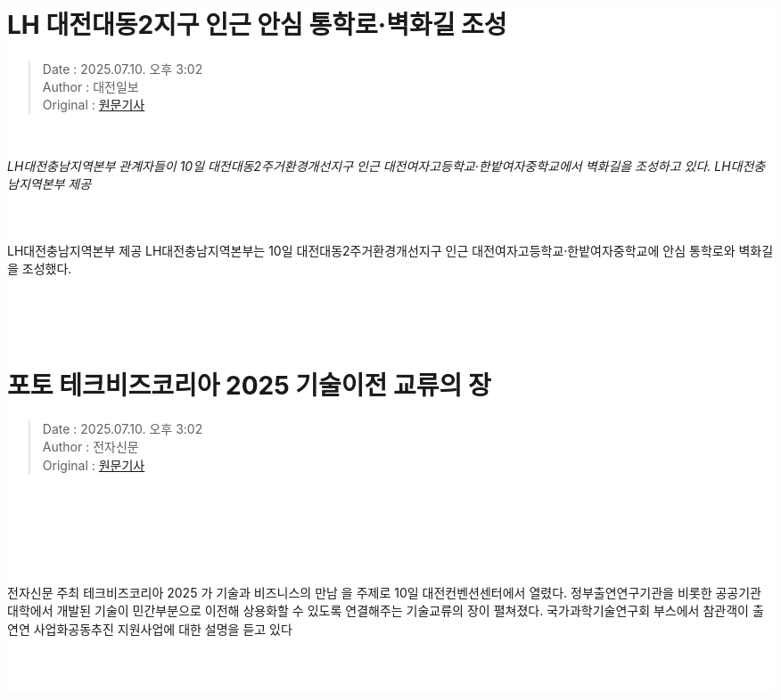   
# LH 대전대동2지구 인근 안심 통학로·벽화길 조성  
  
> Date : 2025.07.10. 오후 3:02  
> Author : 대전일보  
> Original : [원문기사](https://n.news.naver.com/mnews/article/656/0000139578?sid=101)  
<br/>  
  
<img alt="LH대전충남지역본부 관계자들이 10일 대전대동2주거환경개선지구 인근 대전여자고등학교·한밭여자중학교에서 벽화길을 조성하고 있다. LH대전충남지역본부 제공" class="_LAZY_LOADING _LAZY_LOADING_INIT_HIDE" src="https://imgnews.pstatic.net/image/656/2025/07/10/0000139578_001_20250710150218991.jpg?type=w860" id="img1" style="display: none;"></img><em class="img_desc">LH대전충남지역본부 관계자들이 10일 대전대동2주거환경개선지구 인근 대전여자고등학교·한밭여자중학교에서 벽화길을 조성하고 있다. LH대전충남지역본부 제공</em>  
<br/><br/>  
  
LH대전충남지역본부 제공 LH대전충남지역본부는 10일 대전대동2주거환경개선지구 인근 대전여자고등학교·한밭여자중학교에 안심 통학로와 벽화길을 조성했다.  
<br/><br/><br/>  

  
# 포토 테크비즈코리아 2025 기술이전 교류의 장  
  
> Date : 2025.07.10. 오후 3:02  
> Author : 전자신문  
> Original : [원문기사](https://n.news.naver.com/mnews/article/030/0003330335?sid=101)  
<br/>  
  
<img alt="" class="_LAZY_LOADING _LAZY_LOADING_INIT_HIDE" src="https://imgnews.pstatic.net/image/030/2025/07/10/0003330335_001_20250710150217659.jpg?type=w860" id="img1" style="display: none;"></img>  
<br/><br/>  
  
전자신문 주최 테크비즈코리아 2025 가 기술과 비즈니스의 만남 을 주제로 10일 대전컨벤션센터에서 열렸다. 정부출연연구기관을 비롯한 공공기관 대학에서 개발된 기술이 민간부분으로 이전해 상용화할 수 있도록 연결해주는 기술교류의 장이 펼쳐졌다. 국가과학기술연구회 부스에서 참관객이 출연연 사업화공동추진 지원사업에 대한 설명을 듣고 있다  
<br/><br/><br/>  

